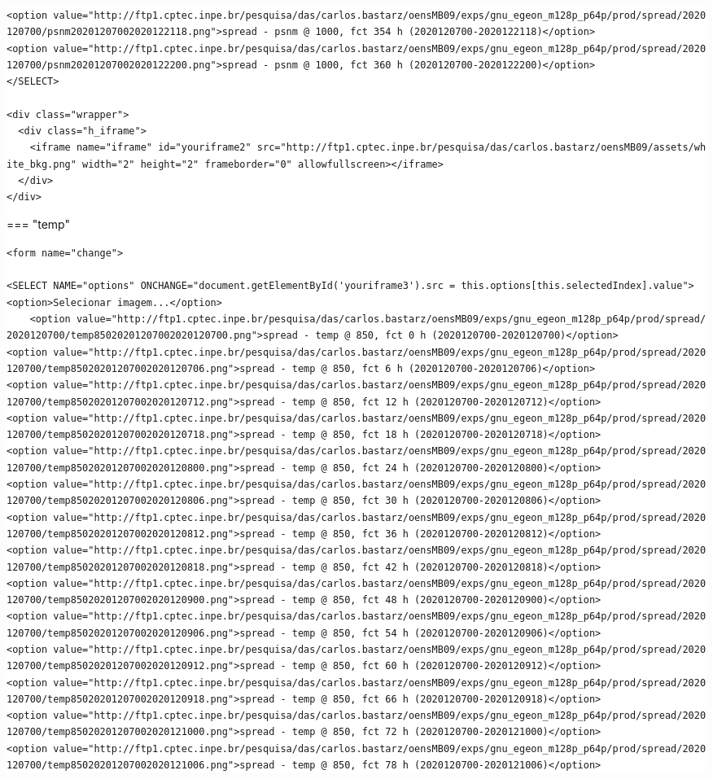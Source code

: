     <option value="http://ftp1.cptec.inpe.br/pesquisa/das/carlos.bastarz/oensMB09/exps/gnu_egeon_m128p_p64p/prod/spread/2020120700/psnm20201207002020122118.png">spread - psnm @ 1000, fct 354 h (2020120700-2020122118)</option>
    <option value="http://ftp1.cptec.inpe.br/pesquisa/das/carlos.bastarz/oensMB09/exps/gnu_egeon_m128p_p64p/prod/spread/2020120700/psnm20201207002020122200.png">spread - psnm @ 1000, fct 360 h (2020120700-2020122200)</option>    
    </SELECT>

    <div class="wrapper">
      <div class="h_iframe">
        <iframe name="iframe" id="youriframe2" src="http://ftp1.cptec.inpe.br/pesquisa/das/carlos.bastarz/oensMB09/assets/white_bkg.png" width="2" height="2" frameborder="0" allowfullscreen></iframe>
      </div>
    </div>
    
=== "temp"

    <form name="change">
    
    <SELECT NAME="options" ONCHANGE="document.getElementById('youriframe3').src = this.options[this.selectedIndex].value">
    <option>Selecionar imagem...</option>
        <option value="http://ftp1.cptec.inpe.br/pesquisa/das/carlos.bastarz/oensMB09/exps/gnu_egeon_m128p_p64p/prod/spread/2020120700/temp85020201207002020120700.png">spread - temp @ 850, fct 0 h (2020120700-2020120700)</option>
    <option value="http://ftp1.cptec.inpe.br/pesquisa/das/carlos.bastarz/oensMB09/exps/gnu_egeon_m128p_p64p/prod/spread/2020120700/temp85020201207002020120706.png">spread - temp @ 850, fct 6 h (2020120700-2020120706)</option>
    <option value="http://ftp1.cptec.inpe.br/pesquisa/das/carlos.bastarz/oensMB09/exps/gnu_egeon_m128p_p64p/prod/spread/2020120700/temp85020201207002020120712.png">spread - temp @ 850, fct 12 h (2020120700-2020120712)</option>
    <option value="http://ftp1.cptec.inpe.br/pesquisa/das/carlos.bastarz/oensMB09/exps/gnu_egeon_m128p_p64p/prod/spread/2020120700/temp85020201207002020120718.png">spread - temp @ 850, fct 18 h (2020120700-2020120718)</option>
    <option value="http://ftp1.cptec.inpe.br/pesquisa/das/carlos.bastarz/oensMB09/exps/gnu_egeon_m128p_p64p/prod/spread/2020120700/temp85020201207002020120800.png">spread - temp @ 850, fct 24 h (2020120700-2020120800)</option>
    <option value="http://ftp1.cptec.inpe.br/pesquisa/das/carlos.bastarz/oensMB09/exps/gnu_egeon_m128p_p64p/prod/spread/2020120700/temp85020201207002020120806.png">spread - temp @ 850, fct 30 h (2020120700-2020120806)</option>
    <option value="http://ftp1.cptec.inpe.br/pesquisa/das/carlos.bastarz/oensMB09/exps/gnu_egeon_m128p_p64p/prod/spread/2020120700/temp85020201207002020120812.png">spread - temp @ 850, fct 36 h (2020120700-2020120812)</option>
    <option value="http://ftp1.cptec.inpe.br/pesquisa/das/carlos.bastarz/oensMB09/exps/gnu_egeon_m128p_p64p/prod/spread/2020120700/temp85020201207002020120818.png">spread - temp @ 850, fct 42 h (2020120700-2020120818)</option>
    <option value="http://ftp1.cptec.inpe.br/pesquisa/das/carlos.bastarz/oensMB09/exps/gnu_egeon_m128p_p64p/prod/spread/2020120700/temp85020201207002020120900.png">spread - temp @ 850, fct 48 h (2020120700-2020120900)</option>
    <option value="http://ftp1.cptec.inpe.br/pesquisa/das/carlos.bastarz/oensMB09/exps/gnu_egeon_m128p_p64p/prod/spread/2020120700/temp85020201207002020120906.png">spread - temp @ 850, fct 54 h (2020120700-2020120906)</option>
    <option value="http://ftp1.cptec.inpe.br/pesquisa/das/carlos.bastarz/oensMB09/exps/gnu_egeon_m128p_p64p/prod/spread/2020120700/temp85020201207002020120912.png">spread - temp @ 850, fct 60 h (2020120700-2020120912)</option>
    <option value="http://ftp1.cptec.inpe.br/pesquisa/das/carlos.bastarz/oensMB09/exps/gnu_egeon_m128p_p64p/prod/spread/2020120700/temp85020201207002020120918.png">spread - temp @ 850, fct 66 h (2020120700-2020120918)</option>
    <option value="http://ftp1.cptec.inpe.br/pesquisa/das/carlos.bastarz/oensMB09/exps/gnu_egeon_m128p_p64p/prod/spread/2020120700/temp85020201207002020121000.png">spread - temp @ 850, fct 72 h (2020120700-2020121000)</option>
    <option value="http://ftp1.cptec.inpe.br/pesquisa/das/carlos.bastarz/oensMB09/exps/gnu_egeon_m128p_p64p/prod/spread/2020120700/temp85020201207002020121006.png">spread - temp @ 850, fct 78 h (2020120700-2020121006)</option>
